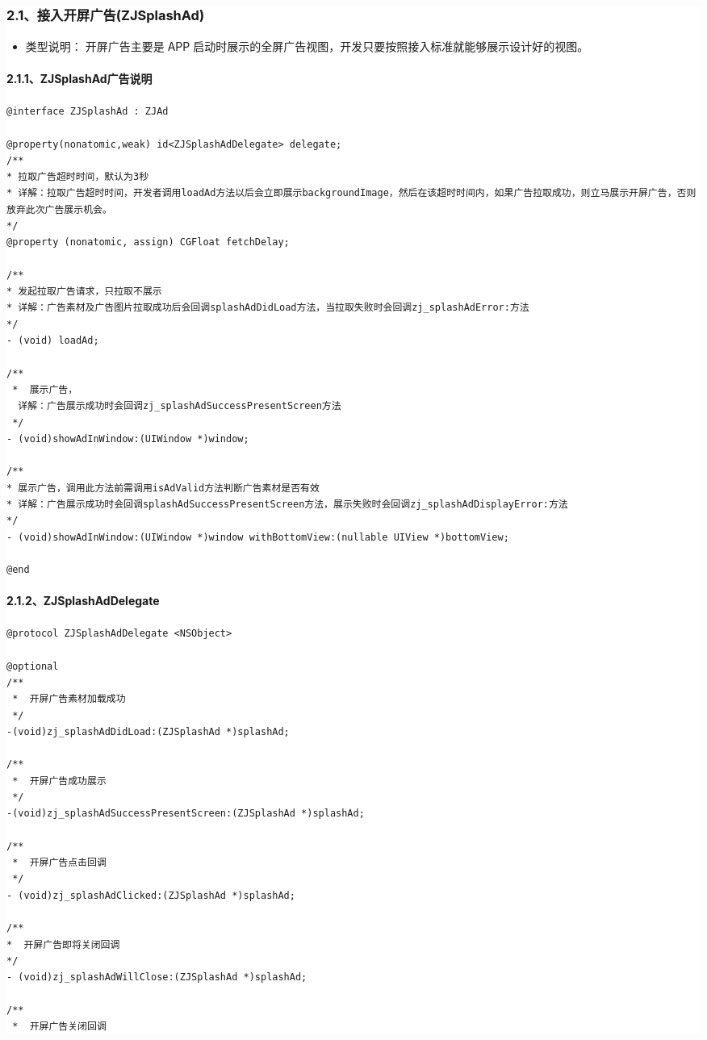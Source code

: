 ### <span id="jump2.1">2.1、接入开屏广告(ZJSplashAd)</span>

- 类型说明： 开屏广告主要是 APP 启动时展示的全屏广告视图，开发只要按照接入标准就能够展示设计好的视图。

#### <span id="jump2.1.1">2.1.1、ZJSplashAd广告说明</span>

```
@interface ZJSplashAd : ZJAd

@property(nonatomic,weak) id<ZJSplashAdDelegate> delegate;
/**
* 拉取广告超时时间，默认为3秒
* 详解：拉取广告超时时间，开发者调用loadAd方法以后会立即展示backgroundImage，然后在该超时时间内，如果广告拉取成功，则立马展示开屏广告，否则放弃此次广告展示机会。
*/
@property (nonatomic, assign) CGFloat fetchDelay;

/**
* 发起拉取广告请求，只拉取不展示
* 详解：广告素材及广告图片拉取成功后会回调splashAdDidLoad方法，当拉取失败时会回调zj_splashAdError:方法
*/
- (void) loadAd;

/**
 *  展示广告，
  详解：广告展示成功时会回调zj_splashAdSuccessPresentScreen方法
 */
- (void)showAdInWindow:(UIWindow *)window;

/**
* 展示广告，调用此方法前需调用isAdValid方法判断广告素材是否有效
* 详解：广告展示成功时会回调splashAdSuccessPresentScreen方法，展示失败时会回调zj_splashAdDisplayError:方法
*/
- (void)showAdInWindow:(UIWindow *)window withBottomView:(nullable UIView *)bottomView;

@end
```

#### <span id="jump2.1.2">2.1.2、ZJSplashAdDelegate</span>

```
@protocol ZJSplashAdDelegate <NSObject>

@optional
/**
 *  开屏广告素材加载成功
 */
-(void)zj_splashAdDidLoad:(ZJSplashAd *)splashAd;

/**
 *  开屏广告成功展示
 */
-(void)zj_splashAdSuccessPresentScreen:(ZJSplashAd *)splashAd;

/**
 *  开屏广告点击回调
 */
- (void)zj_splashAdClicked:(ZJSplashAd *)splashAd;

/**
*  开屏广告即将关闭回调
*/
- (void)zj_splashAdWillClose:(ZJSplashAd *)splashAd;

/**
 *  开屏广告关闭回调
```
